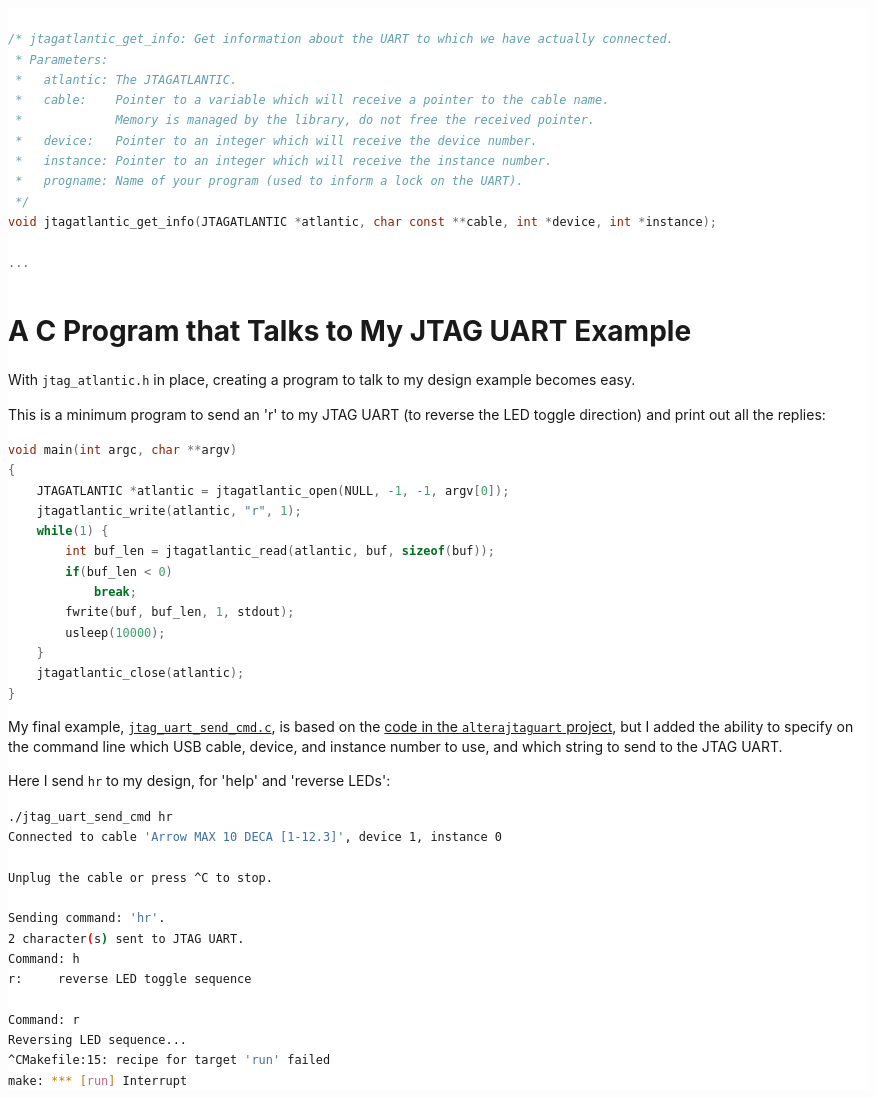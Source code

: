 ```c

/* jtagatlantic_get_info: Get information about the UART to which we have actually connected.
 * Parameters:
 *   atlantic: The JTAGATLANTIC.
 *   cable:    Pointer to a variable which will receive a pointer to the cable name.
 *             Memory is managed by the library, do not free the received pointer.
 *   device:   Pointer to an integer which will receive the device number.
 *   instance: Pointer to an integer which will receive the instance number.
 *   progname: Name of your program (used to inform a lock on the UART).
 */
void jtagatlantic_get_info(JTAGATLANTIC *atlantic, char const **cable, int *device, int *instance);

...
```

# A C Program that Talks to My JTAG UART Example

With `jtag_atlantic.h` in place, creating a program to talk to my design example becomes easy. 

This is a minimum program to send an 'r' to my JTAG UART (to reverse the LED toggle direction)
and print out all the replies:

```c
void main(int argc, char **argv)
{
    JTAGATLANTIC *atlantic = jtagatlantic_open(NULL, -1, -1, argv[0]);
    jtagatlantic_write(atlantic, "r", 1);
    while(1) {
        int buf_len = jtagatlantic_read(atlantic, buf, sizeof(buf));
        if(buf_len < 0)
            break;
        fwrite(buf, buf_len, 1, stdout);
        usleep(10000);
    }
    jtagatlantic_close(atlantic);
}
```

My final example, [`jtag_uart_send_cmd.c`](https://github.com/tomverbeure/jtag_uart_example/blob/master/c_client/jtag_uart_send_cmd.cpp),
is based on the [code in the `alterajtaguart` project](https://github.com/tomverbeure/alterajtaguart/tree/master/software),
but I added the ability to specify on the command line which USB cable, device, and instance number to use, and which string to
send to the JTAG UART.

Here I send `hr` to my design, for 'help' and 'reverse LEDs':

```sh
./jtag_uart_send_cmd hr
Connected to cable 'Arrow MAX 10 DECA [1-12.3]', device 1, instance 0

Unplug the cable or press ^C to stop.

Sending command: 'hr'.
2 character(s) sent to JTAG UART.
Command: h
r:     reverse LED toggle sequence

Command: r
Reversing LED sequence...
^CMakefile:15: recipe for target 'run' failed
make: *** [run] Interrupt
```
